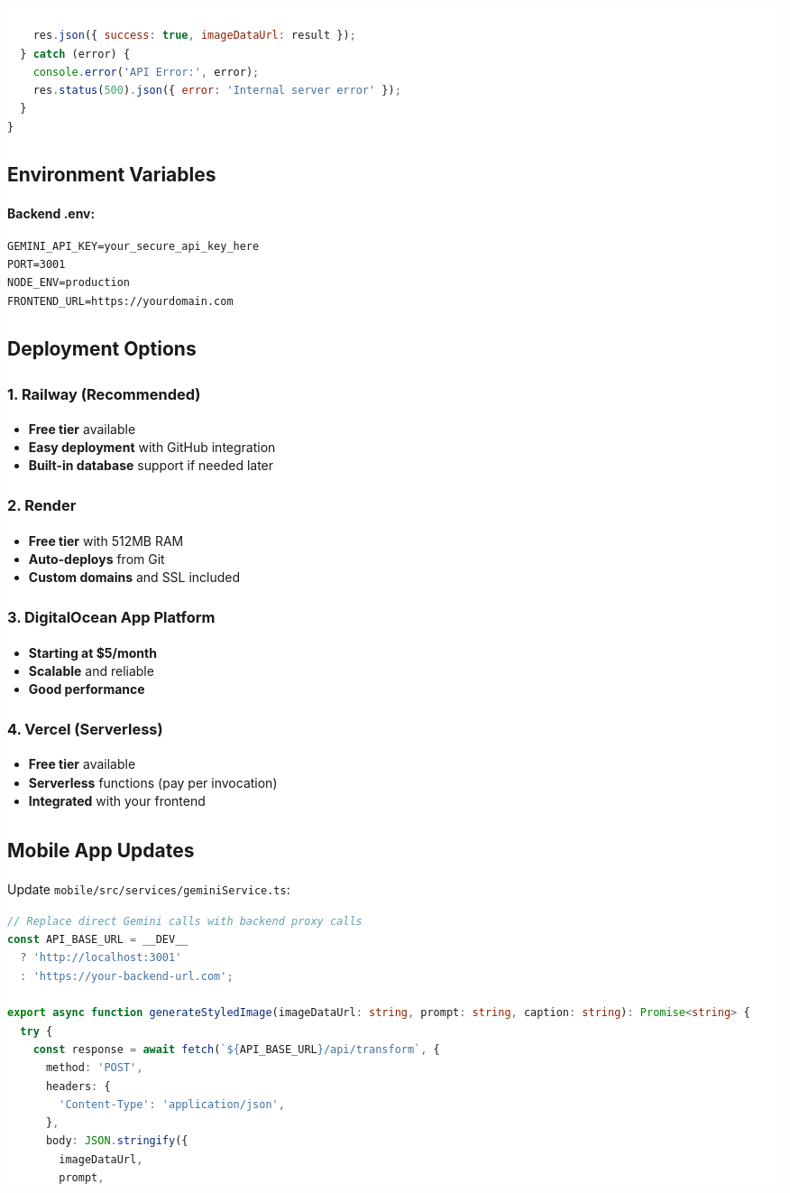 ```javascript

    res.json({ success: true, imageDataUrl: result });
  } catch (error) {
    console.error('API Error:', error);
    res.status(500).json({ error: 'Internal server error' });
  }
}
```

## Environment Variables

**Backend .env:**
```env
GEMINI_API_KEY=your_secure_api_key_here
PORT=3001
NODE_ENV=production
FRONTEND_URL=https://yourdomain.com
```

## Deployment Options

### 1. Railway (Recommended)
- **Free tier** available
- **Easy deployment** with GitHub integration
- **Built-in database** support if needed later

### 2. Render
- **Free tier** with 512MB RAM
- **Auto-deploys** from Git
- **Custom domains** and SSL included

### 3. DigitalOcean App Platform
- **Starting at $5/month**
- **Scalable** and reliable
- **Good performance**

### 4. Vercel (Serverless)
- **Free tier** available
- **Serverless** functions (pay per invocation)
- **Integrated** with your frontend

## Mobile App Updates

Update `mobile/src/services/geminiService.ts`:

```typescript
// Replace direct Gemini calls with backend proxy calls
const API_BASE_URL = __DEV__
  ? 'http://localhost:3001'
  : 'https://your-backend-url.com';

export async function generateStyledImage(imageDataUrl: string, prompt: string, caption: string): Promise<string> {
  try {
    const response = await fetch(`${API_BASE_URL}/api/transform`, {
      method: 'POST',
      headers: {
        'Content-Type': 'application/json',
      },
      body: JSON.stringify({
        imageDataUrl,
        prompt,
```